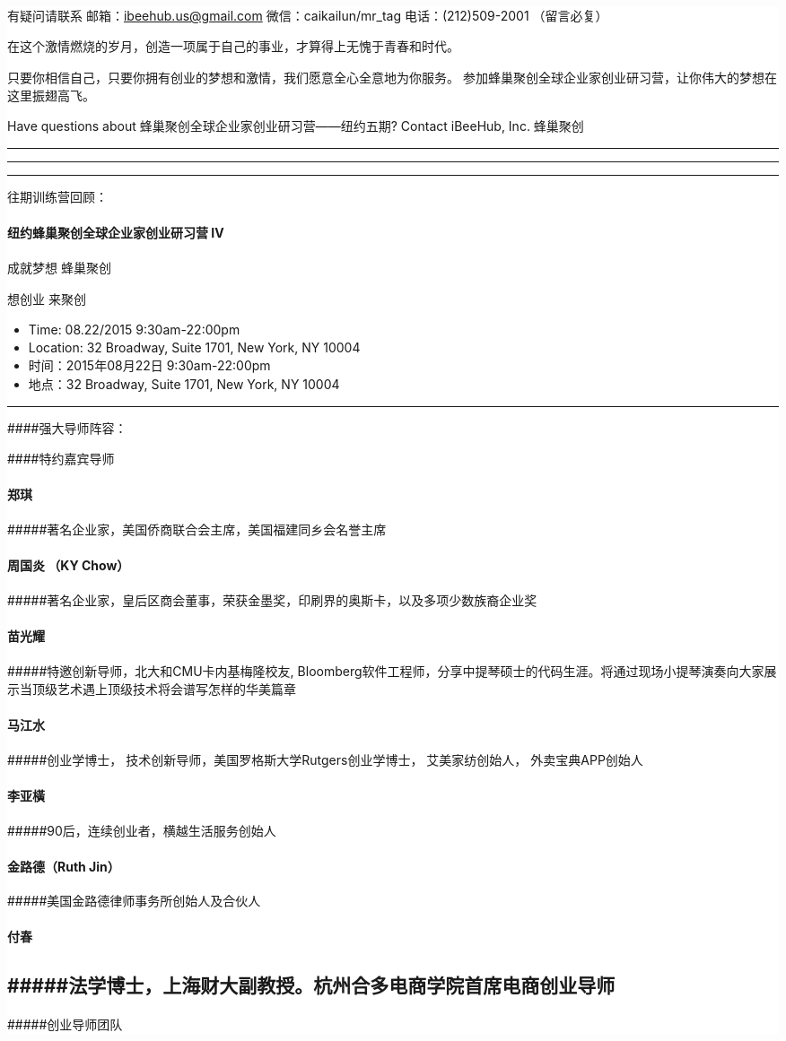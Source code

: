 有疑问请联系
邮箱：ibeehub.us@gmail.com
微信：caikailun/mr_tag
电话：(212)509-2001 （留言必复）

在这个激情燃烧的岁月，创造一项属于自己的事业，才算得上无愧于青春和时代。

只要你相信自己，只要你拥有创业的梦想和激情，我们愿意全心全意地为你服务。
参加蜂巢聚创全球企业家创业研习营，让你伟大的梦想在这里振翅高飞。

  
Have questions about 蜂巢聚创全球企业家创业研习营——纽约五期? Contact iBeeHub, Inc. 蜂巢聚创  

--------------------------------------------------------------------------------------------------------------------------------------------------------------------------------------------------------------------------------------------------------------
--------------------------------------------------------------------------------------------------------------------------------------------------------------------------------------------------------------------------------------------------------------
--------------------------------------------------------------------------------------------------------------------------------------------------------------------------------------------------------------------------------------------------------------

往期训练营回顾：
#### 纽约蜂巢聚创全球企业家创业研习营 IV

成就梦想 蜂巢聚创

想创业 来聚创


- Time: 08.22/2015 9:30am-22:00pm
- Location: 32 Broadway, Suite 1701, New York, NY 10004
- 时间：2015年08月22日 9:30am-22:00pm
- 地点：32 Broadway, Suite 1701, New York, NY 10004


--------------------------------------------------------------------------------------------------------------------------------------------------------------------------------------------------------------------------------------------------------------

####强大导师阵容：

####特约嘉宾导师

#### 郑琪
#####著名企业家，美国侨商联合会主席，美国福建同乡会名誉主席

#### 周国炎 （KY Chow）
#####著名企业家，皇后区商会董事，荣获金墨奖，印刷界的奥斯卡，以及多项少数族裔企业奖

#### 苗光耀
#####特邀创新导师，北大和CMU卡内基梅隆校友, Bloomberg软件工程师，分享中提琴硕士的代码生涯。将通过现场小提琴演奏向大家展示当顶级艺术遇上顶级技术将会谱写怎样的华美篇章

#### 马江水
#####创业学博士， 技术创新导师，美国罗格斯大学Rutgers创业学博士， 艾美家纺创始人， 外卖宝典APP创始人

#### 李亚橫
#####90后，连续创业者，横越生活服务创始人

#### 金路德（Ruth Jin）
#####美国金路德律师事务所创始人及合伙人

#### 付春
#####法学博士，上海财大副教授。杭州合多电商学院首席电商创业导师
--------------------------------------------------------------------------------------------------------------------------------------------------------------------------------------------------------------------------------------------------------------
#####创业导师团队

